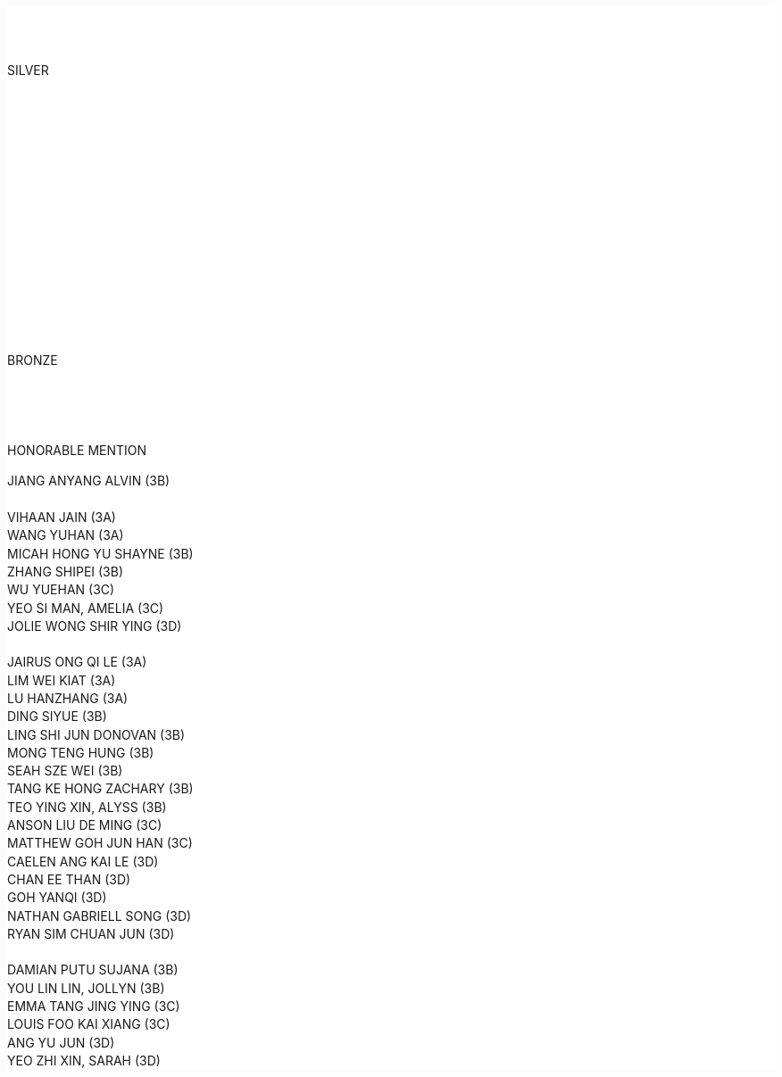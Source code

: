 <br>
<br>
<br>SILVER
<br>
<br>
<br>
<br>
<br>
<br>
<br>
<br>
<br>
<br>
<br>
<br>
<br>
<br>
<br>
<br>BRONZE
<br>
<br>
<br>
<br>
<br>HONORABLE MENTION</p>
</td>
<td rowspan="1" colspan="1">
<p>JIANG ANYANG ALVIN (3B)
<br>
<br>VIHAAN JAIN (3A)
<br>WANG YUHAN (3A)
<br>MICAH HONG YU SHAYNE (3B)
<br>ZHANG SHIPEI (3B)
<br>WU YUEHAN (3C)
<br>YEO SI MAN, AMELIA (3C)
<br>JOLIE WONG SHIR YING (3D)
<br>
<br>JAIRUS ONG QI LE (3A)
<br>LIM WEI KIAT (3A)
<br>LU HANZHANG (3A)
<br>DING SIYUE (3B)
<br>LING SHI JUN DONOVAN (3B)
<br>MONG TENG HUNG (3B)
<br>SEAH SZE WEI (3B)
<br>TANG KE HONG ZACHARY (3B)
<br>TEO YING XIN, ALYSS (3B)
<br>ANSON LIU DE MING (3C)
<br>MATTHEW GOH JUN HAN (3C)
<br>CAELEN ANG KAI LE (3D)
<br>CHAN EE THAN (3D)
<br>GOH YANQI (3D)
<br>NATHAN GABRIELL SONG (3D)
<br>RYAN SIM CHUAN JUN (3D)
<br>
<br>DAMIAN PUTU SUJANA (3B)
<br>YOU LIN LIN, JOLLYN (3B)
<br>EMMA TANG JING YING (3C)
<br>LOUIS FOO KAI XIANG (3C)
<br>ANG YU JUN (3D)
<br>YEO ZHI XIN, SARAH (3D)</p>
</td>
</tr>
<tr>
<td rowspan="1" colspan="1">
<p>